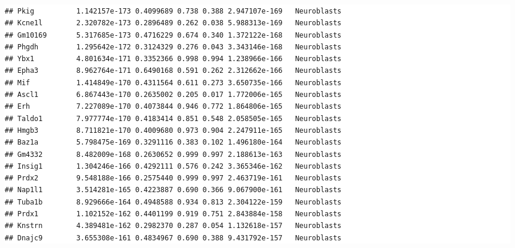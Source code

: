     ## Pkig          1.142157e-173 0.4099689 0.738 0.388 2.947107e-169   Neuroblasts
    ## Kcne1l        2.320782e-173 0.2896489 0.262 0.038 5.988313e-169   Neuroblasts
    ## Gm10169       5.317685e-173 0.4716229 0.674 0.340 1.372122e-168   Neuroblasts
    ## Phgdh         1.295642e-172 0.3124329 0.276 0.043 3.343146e-168   Neuroblasts
    ## Ybx1          4.801634e-171 0.3352366 0.998 0.994 1.238966e-166   Neuroblasts
    ## Epha3         8.962764e-171 0.6490168 0.591 0.262 2.312662e-166   Neuroblasts
    ## Mif           1.414849e-170 0.4311564 0.611 0.273 3.650735e-166   Neuroblasts
    ## Ascl1         6.867443e-170 0.2635002 0.205 0.017 1.772006e-165   Neuroblasts
    ## Erh           7.227089e-170 0.4073844 0.946 0.772 1.864806e-165   Neuroblasts
    ## Taldo1        7.977774e-170 0.4183414 0.851 0.548 2.058505e-165   Neuroblasts
    ## Hmgb3         8.711821e-170 0.4009680 0.973 0.904 2.247911e-165   Neuroblasts
    ## Baz1a         5.798475e-169 0.3291116 0.383 0.102 1.496180e-164   Neuroblasts
    ## Gm4332        8.482009e-168 0.2630652 0.999 0.997 2.188613e-163   Neuroblasts
    ## Insig1        1.304246e-166 0.4292111 0.576 0.242 3.365346e-162   Neuroblasts
    ## Prdx2         9.548188e-166 0.2575440 0.999 0.997 2.463719e-161   Neuroblasts
    ## Nap1l1        3.514281e-165 0.4223887 0.690 0.366 9.067900e-161   Neuroblasts
    ## Tuba1b        8.929666e-164 0.4948588 0.934 0.813 2.304122e-159   Neuroblasts
    ## Prdx1         1.102152e-162 0.4401199 0.919 0.751 2.843884e-158   Neuroblasts
    ## Knstrn        4.389481e-162 0.2982370 0.287 0.054 1.132618e-157   Neuroblasts
    ## Dnajc9        3.655308e-161 0.4834967 0.690 0.388 9.431792e-157   Neuroblasts